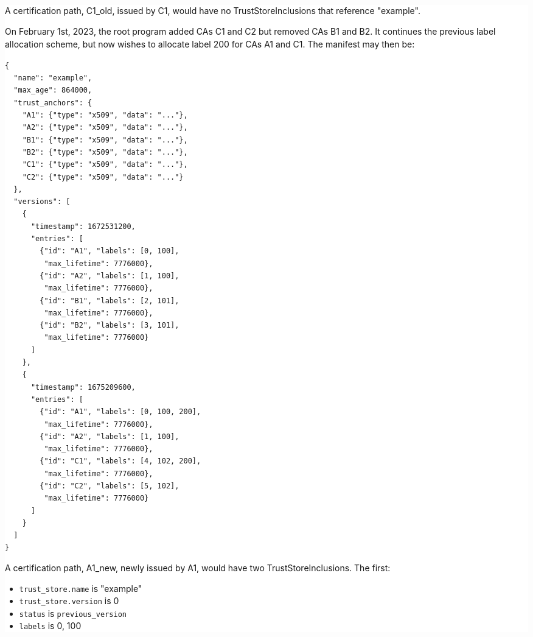 A certification path, C1_old, issued by C1, would have no TrustStoreInclusions that reference "example".

On February 1st, 2023, the root program added CAs C1 and C2 but removed CAs B1 and B2. It continues the previous label allocation scheme, but now wishes to allocate label 200 for CAs A1 and C1. The manifest may then be:

~~~
{
  "name": "example",
  "max_age": 864000,
  "trust_anchors": {
    "A1": {"type": "x509", "data": "..."},
    "A2": {"type": "x509", "data": "..."},
    "B1": {"type": "x509", "data": "..."},
    "B2": {"type": "x509", "data": "..."},
    "C1": {"type": "x509", "data": "..."},
    "C2": {"type": "x509", "data": "..."}
  },
  "versions": [
    {
      "timestamp": 1672531200,
      "entries": [
        {"id": "A1", "labels": [0, 100],
         "max_lifetime": 7776000},
        {"id": "A2", "labels": [1, 100],
         "max_lifetime": 7776000},
        {"id": "B1", "labels": [2, 101],
         "max_lifetime": 7776000},
        {"id": "B2", "labels": [3, 101],
         "max_lifetime": 7776000}
      ]
    },
    {
      "timestamp": 1675209600,
      "entries": [
        {"id": "A1", "labels": [0, 100, 200],
         "max_lifetime": 7776000},
        {"id": "A2", "labels": [1, 100],
         "max_lifetime": 7776000},
        {"id": "C1", "labels": [4, 102, 200],
         "max_lifetime": 7776000},
        {"id": "C2", "labels": [5, 102],
         "max_lifetime": 7776000}
      ]
    }
  ]
}
~~~

A certification path, A1_new, newly issued by A1, would have two TrustStoreInclusions. The first:

* `trust_store.name` is "example"
* `trust_store.version` is 0
* `status` is `previous_version`
* `labels` is 0, 100
